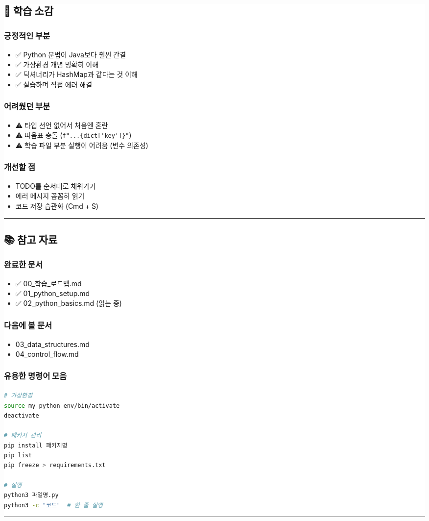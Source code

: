 
## 💭 학습 소감

### 긍정적인 부분
- ✅ Python 문법이 Java보다 훨씬 간결
- ✅ 가상환경 개념 명확히 이해
- ✅ 딕셔너리가 HashMap과 같다는 것 이해
- ✅ 실습하며 직접 에러 해결

### 어려웠던 부분
- ⚠️ 타입 선언 없어서 처음엔 혼란
- ⚠️ 따옴표 충돌 (`f"...{dict['key']}"`)
- ⚠️ 학습 파일 부분 실행이 어려움 (변수 의존성)

### 개선할 점
- TODO를 순서대로 채워가기
- 에러 메시지 꼼꼼히 읽기
- 코드 저장 습관화 (Cmd + S)

---

## 📚 참고 자료

### 완료한 문서
- ✅ 00_학습_로드맵.md
- ✅ 01_python_setup.md
- ✅ 02_python_basics.md (읽는 중)

### 다음에 볼 문서
- 03_data_structures.md
- 04_control_flow.md

### 유용한 명령어 모음
```bash
# 가상환경
source my_python_env/bin/activate
deactivate

# 패키지 관리
pip install 패키지명
pip list
pip freeze > requirements.txt

# 실행
python3 파일명.py
python3 -c "코드"  # 한 줄 실행
```

---
